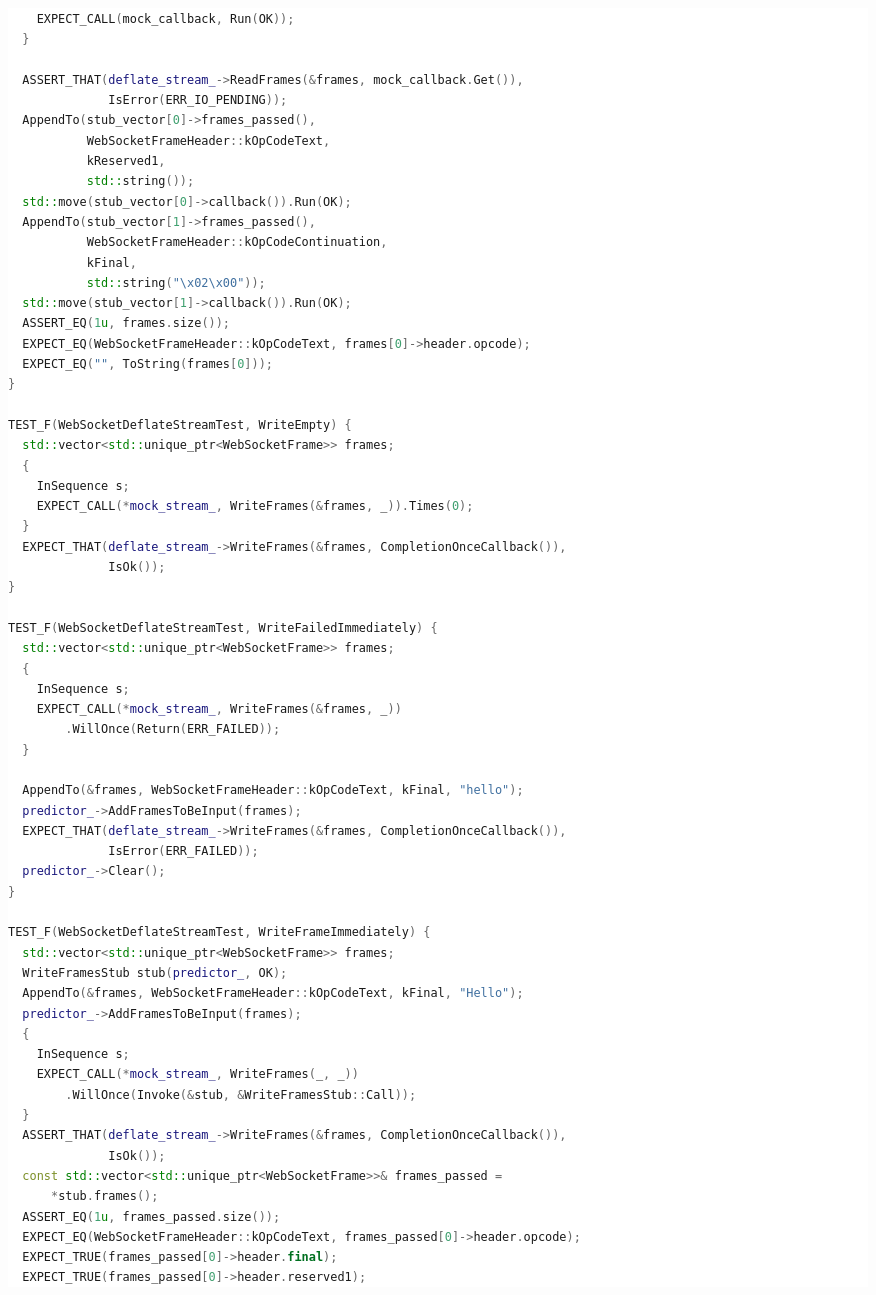 ```cpp
    EXPECT_CALL(mock_callback, Run(OK));
  }

  ASSERT_THAT(deflate_stream_->ReadFrames(&frames, mock_callback.Get()),
              IsError(ERR_IO_PENDING));
  AppendTo(stub_vector[0]->frames_passed(),
           WebSocketFrameHeader::kOpCodeText,
           kReserved1,
           std::string());
  std::move(stub_vector[0]->callback()).Run(OK);
  AppendTo(stub_vector[1]->frames_passed(),
           WebSocketFrameHeader::kOpCodeContinuation,
           kFinal,
           std::string("\x02\x00"));
  std::move(stub_vector[1]->callback()).Run(OK);
  ASSERT_EQ(1u, frames.size());
  EXPECT_EQ(WebSocketFrameHeader::kOpCodeText, frames[0]->header.opcode);
  EXPECT_EQ("", ToString(frames[0]));
}

TEST_F(WebSocketDeflateStreamTest, WriteEmpty) {
  std::vector<std::unique_ptr<WebSocketFrame>> frames;
  {
    InSequence s;
    EXPECT_CALL(*mock_stream_, WriteFrames(&frames, _)).Times(0);
  }
  EXPECT_THAT(deflate_stream_->WriteFrames(&frames, CompletionOnceCallback()),
              IsOk());
}

TEST_F(WebSocketDeflateStreamTest, WriteFailedImmediately) {
  std::vector<std::unique_ptr<WebSocketFrame>> frames;
  {
    InSequence s;
    EXPECT_CALL(*mock_stream_, WriteFrames(&frames, _))
        .WillOnce(Return(ERR_FAILED));
  }

  AppendTo(&frames, WebSocketFrameHeader::kOpCodeText, kFinal, "hello");
  predictor_->AddFramesToBeInput(frames);
  EXPECT_THAT(deflate_stream_->WriteFrames(&frames, CompletionOnceCallback()),
              IsError(ERR_FAILED));
  predictor_->Clear();
}

TEST_F(WebSocketDeflateStreamTest, WriteFrameImmediately) {
  std::vector<std::unique_ptr<WebSocketFrame>> frames;
  WriteFramesStub stub(predictor_, OK);
  AppendTo(&frames, WebSocketFrameHeader::kOpCodeText, kFinal, "Hello");
  predictor_->AddFramesToBeInput(frames);
  {
    InSequence s;
    EXPECT_CALL(*mock_stream_, WriteFrames(_, _))
        .WillOnce(Invoke(&stub, &WriteFramesStub::Call));
  }
  ASSERT_THAT(deflate_stream_->WriteFrames(&frames, CompletionOnceCallback()),
              IsOk());
  const std::vector<std::unique_ptr<WebSocketFrame>>& frames_passed =
      *stub.frames();
  ASSERT_EQ(1u, frames_passed.size());
  EXPECT_EQ(WebSocketFrameHeader::kOpCodeText, frames_passed[0]->header.opcode);
  EXPECT_TRUE(frames_passed[0]->header.final);
  EXPECT_TRUE(frames_passed[0]->header.reserved1);
```